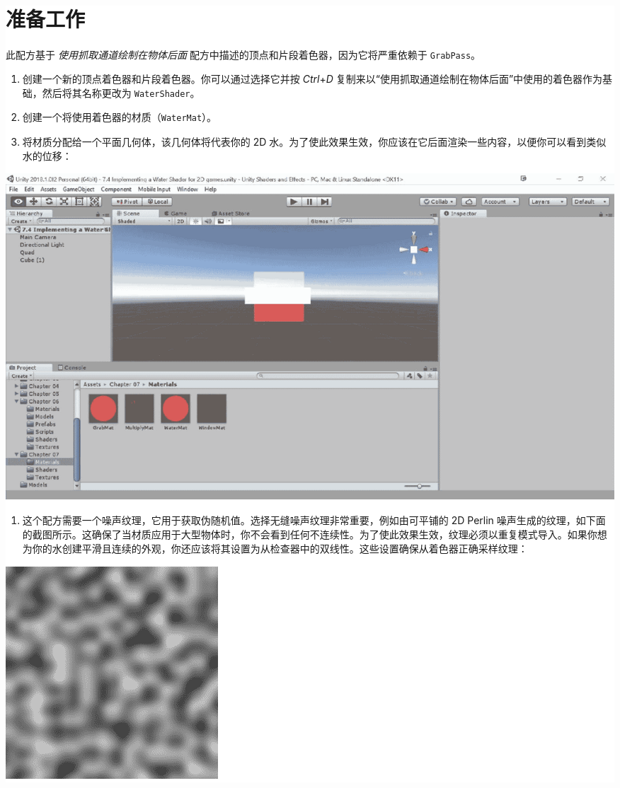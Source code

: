# 准备工作

此配方基于 *使用抓取通道绘制在物体后面* 配方中描述的顶点和片段着色器，因为它将严重依赖于 `GrabPass`。

1.  创建一个新的顶点着色器和片段着色器。你可以通过选择它并按 *Ctrl*+*D* 复制来以“使用抓取通道绘制在物体后面”中使用的着色器作为基础，然后将其名称更改为 `WaterShader`。

1.  创建一个将使用着色器的材质（`WaterMat`）。

1.  将材质分配给一个平面几何体，该几何体将代表你的 2D 水。为了使此效果生效，你应该在它后面渲染一些内容，以便你可以看到类似水的位移：

![图片](img/00164.jpeg)

1.  这个配方需要一个噪声纹理，它用于获取伪随机值。选择无缝噪声纹理非常重要，例如由可平铺的 2D Perlin 噪声生成的纹理，如下面的截图所示。这确保了当材质应用于大型物体时，你不会看到任何不连续性。为了使此效果生效，纹理必须以重复模式导入。如果你想为你的水创建平滑且连续的外观，你还应该将其设置为从检查器中的双线性。这些设置确保从着色器正确采样纹理：

![图片](img/00165.jpeg)
